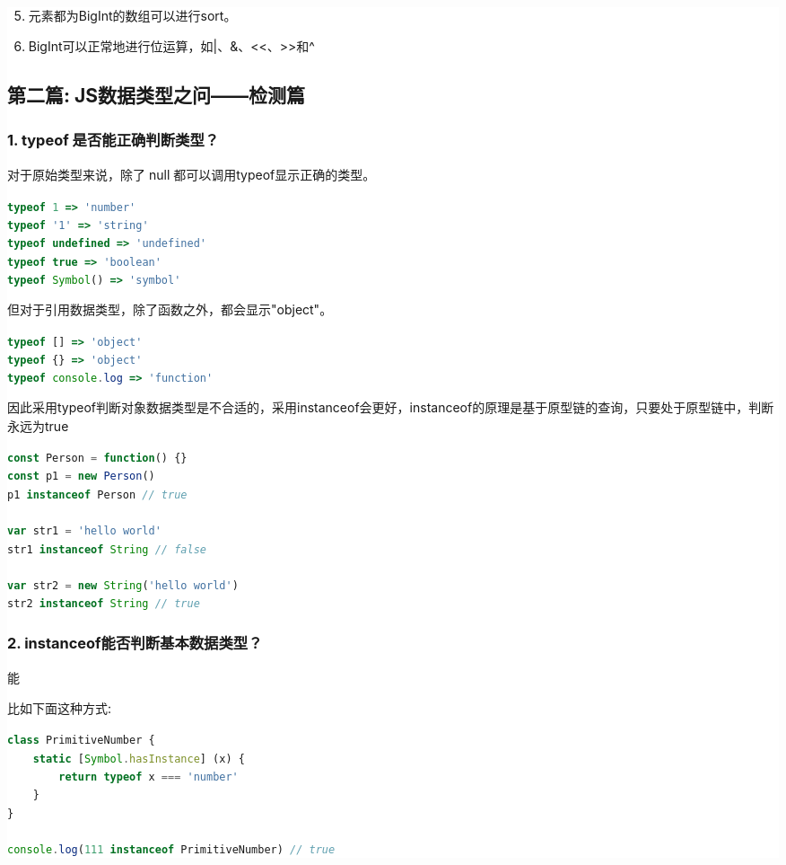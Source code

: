 5. 元素都为BigInt的数组可以进行sort。

6. BigInt可以正常地进行位运算，如|、&、<<、>>和^

## 第二篇: JS数据类型之问——检测篇

### 1. typeof 是否能正确判断类型？

对于原始类型来说，除了 null 都可以调用typeof显示正确的类型。

```js
typeof 1 => 'number'
typeof '1' => 'string'
typeof undefined => 'undefined'
typeof true => 'boolean'
typeof Symbol() => 'symbol'
```

但对于引用数据类型，除了函数之外，都会显示"object"。

```js
typeof [] => 'object'
typeof {} => 'object'
typeof console.log => 'function'
```

因此采用typeof判断对象数据类型是不合适的，采用instanceof会更好，instanceof的原理是基于原型链的查询，只要处于原型链中，判断永远为true

```js
const Person = function() {}
const p1 = new Person()
p1 instanceof Person // true

var str1 = 'hello world'
str1 instanceof String // false

var str2 = new String('hello world')
str2 instanceof String // true
```

### 2. instanceof能否判断基本数据类型？

能

比如下面这种方式:

```js
class PrimitiveNumber {
    static [Symbol.hasInstance] (x) {
        return typeof x === 'number'
    }
}

console.log(111 instanceof PrimitiveNumber) // true
```
